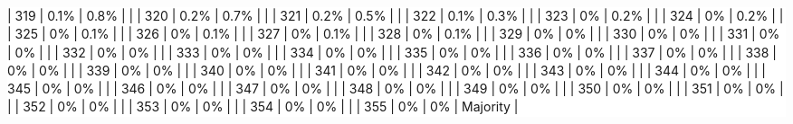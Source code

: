 | 319 | 0.1% | 0.8% |  |
| 320 | 0.2% | 0.7% |  |
| 321 | 0.2% | 0.5% |  |
| 322 | 0.1% | 0.3% |  |
| 323 | 0% | 0.2% |  |
| 324 | 0% | 0.2% |  |
| 325 | 0% | 0.1% |  |
| 326 | 0% | 0.1% |  |
| 327 | 0% | 0.1% |  |
| 328 | 0% | 0.1% |  |
| 329 | 0% | 0% |  |
| 330 | 0% | 0% |  |
| 331 | 0% | 0% |  |
| 332 | 0% | 0% |  |
| 333 | 0% | 0% |  |
| 334 | 0% | 0% |  |
| 335 | 0% | 0% |  |
| 336 | 0% | 0% |  |
| 337 | 0% | 0% |  |
| 338 | 0% | 0% |  |
| 339 | 0% | 0% |  |
| 340 | 0% | 0% |  |
| 341 | 0% | 0% |  |
| 342 | 0% | 0% |  |
| 343 | 0% | 0% |  |
| 344 | 0% | 0% |  |
| 345 | 0% | 0% |  |
| 346 | 0% | 0% |  |
| 347 | 0% | 0% |  |
| 348 | 0% | 0% |  |
| 349 | 0% | 0% |  |
| 350 | 0% | 0% |  |
| 351 | 0% | 0% |  |
| 352 | 0% | 0% |  |
| 353 | 0% | 0% |  |
| 354 | 0% | 0% |  |
| 355 | 0% | 0% | Majority |
